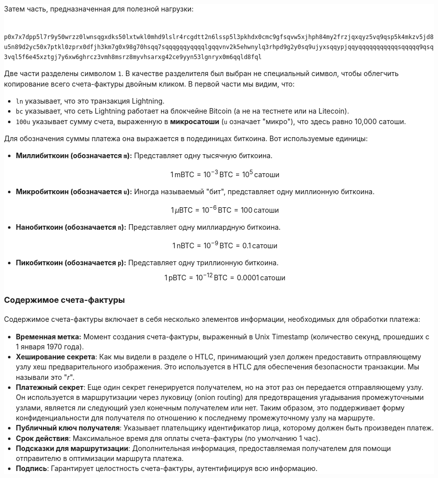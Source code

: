 Затем часть, предназначенная для полезной нагрузки:

```invoice

p0x7x7dpp5l7r9y50wrzz0lwnsqgxdks50lxtwkl0mhd9lslr4rcgdtt2n6lssp5l3pkhdx0cmc9gfsqvw5xjhph84my2frzjqxqyz5vq9qsp5k4mkzv5jd8u5n89d2yc50x7ptkl0zprx0dfjh3km7g0x98g70hsqq7sqqqgqqyqqqqlgqqvnv2k5ehwnylq3rhpd9g2y0sq9ujyxsqqypjqqyqqqqqqqqqqqsqqqqq9qsq3vql5f6e45xztgj7y6xw6ghrcz3vmh8msrz8myvhsarxg42ce9yyn53lgnryx0m6qqld8fql
```

Две части разделены символом `1`. В качестве разделителя был выбран не специальный символ, чтобы облегчить копирование всего счета-фактуры двойным кликом.
В первой части мы видим, что:

- `ln` указывает, что это транзакция Lightning.
- `bc` указывает, что сеть Lightning работает на блокчейне Bitcoin (а не на тестнете или на Litecoin).
- `100u` указывает сумму счета, выраженную в **микросатоши** (`u` означает "микро"), что здесь равно 10,000 сатоши.

Для обозначения суммы платежа она выражается в подединицах биткоина. Вот используемые единицы:

- **Миллибиткоин (обозначается `m`):** Представляет одну тысячную биткоина.

  $$
  1 \, \text{mBTC} = 10^{-3} \, \text{BTC} = 10^5 \, \text{сатоши}
  $$

- **Микробиткоин (обозначается `u`):** Иногда называемый "бит", представляет одну миллионную биткоина.

  $$
  1 \, \mu\text{BTC} = 10^{-6} \, \text{BTC} = 100 \, \text{сатоши}
  $$

- **Нанобиткоин (обозначается `n`):** Представляет одну миллиардную биткоина.

  $$
  1 \, \text{nBTC} = 10^{-9} \, \text{BTC} = 0.1 \, \text{сатоши}
  $$

- **Пикобиткоин (обозначается `p`):** Представляет одну триллионную биткоина.
  $$
  1 \, \text{pBTC} = 10^{-12} \, \text{BTC} = 0.0001 \, \text{сатоши}
  $$

### Содержимое счета-фактуры

Содержимое счета-фактуры включает в себя несколько элементов информации, необходимых для обработки платежа:

- **Временная метка:** Момент создания счета-фактуры, выраженный в Unix Timestamp (количество секунд, прошедших с 1 января 1970 года).
- **Хеширование секрета**: Как мы видели в разделе о HTLC, принимающий узел должен предоставить отправляющему узлу хеш предварительного изображения. Это используется в HTLC для обеспечения безопасности транзакции. Мы называли это "_r_".
- **Платежный секрет**: Еще один секрет генерируется получателем, но на этот раз он передается отправляющему узлу. Он используется в маршрутизации через луковицу (onion routing) для предотвращения угадывания промежуточными узлами, является ли следующий узел конечным получателем или нет. Таким образом, это поддерживает форму конфиденциальности для получателя по отношению к последнему промежуточному узлу на маршруте.
- **Публичный ключ получателя**: Указывает плательщику идентификатор лица, которому должен быть произведен платеж.
- **Срок действия**: Максимальное время для оплаты счета-фактуры (по умолчанию 1 час).
- **Подсказки для маршрутизации**: Дополнительная информация, предоставляемая получателем для помощи отправителю в оптимизации маршрута платежа.
- **Подпись**: Гарантирует целостность счета-фактуры, аутентифицируя всю информацию.
